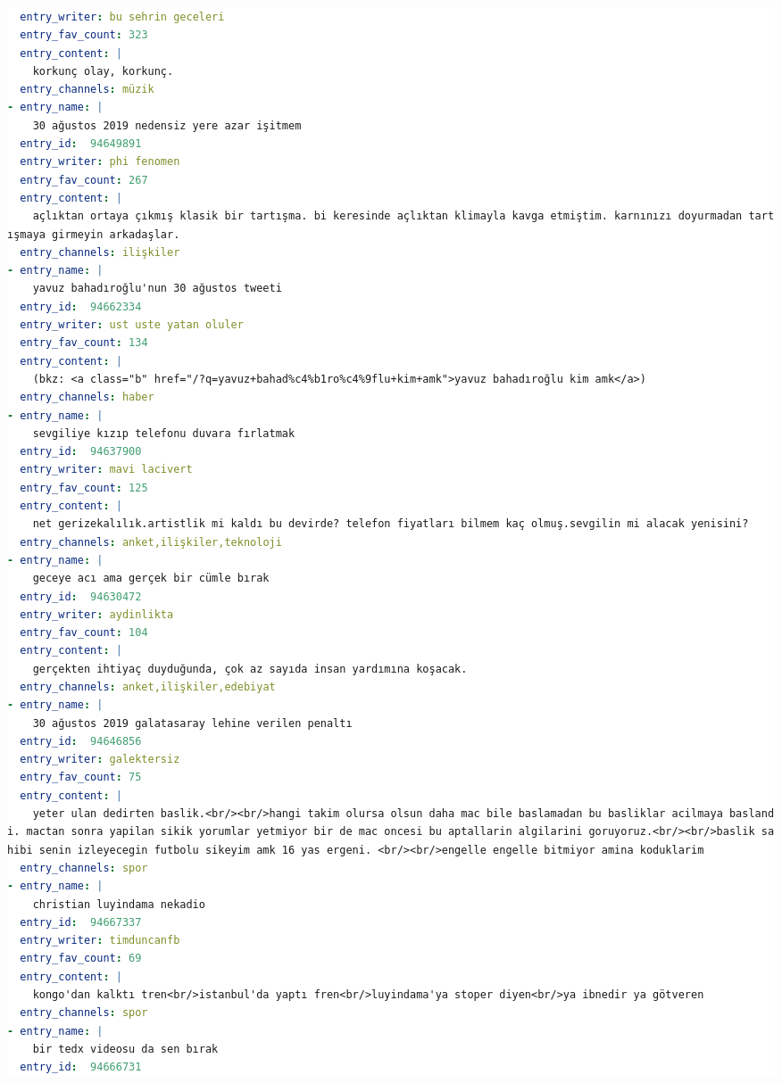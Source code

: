 ```yaml
  entry_writer: bu sehrin geceleri
  entry_fav_count: 323
  entry_content: |
    korkunç olay, korkunç.
  entry_channels: müzik
- entry_name: |
    30 ağustos 2019 nedensiz yere azar işitmem
  entry_id:  94649891
  entry_writer: phi fenomen
  entry_fav_count: 267
  entry_content: |
    açlıktan ortaya çıkmış klasik bir tartışma. bi keresinde açlıktan klimayla kavga etmiştim. karnınızı doyurmadan tartışmaya girmeyin arkadaşlar.
  entry_channels: ilişkiler
- entry_name: |
    yavuz bahadıroğlu'nun 30 ağustos tweeti
  entry_id:  94662334
  entry_writer: ust uste yatan oluler
  entry_fav_count: 134
  entry_content: |
    (bkz: <a class="b" href="/?q=yavuz+bahad%c4%b1ro%c4%9flu+kim+amk">yavuz bahadıroğlu kim amk</a>)
  entry_channels: haber
- entry_name: |
    sevgiliye kızıp telefonu duvara fırlatmak
  entry_id:  94637900
  entry_writer: mavi lacivert
  entry_fav_count: 125
  entry_content: |
    net gerizekalılık.artistlik mi kaldı bu devirde? telefon fiyatları bilmem kaç olmuş.sevgilin mi alacak yenisini?
  entry_channels: anket,ilişkiler,teknoloji
- entry_name: |
    geceye acı ama gerçek bir cümle bırak
  entry_id:  94630472
  entry_writer: aydinlikta
  entry_fav_count: 104
  entry_content: |
    gerçekten ihtiyaç duyduğunda, çok az sayıda insan yardımına koşacak.
  entry_channels: anket,ilişkiler,edebiyat
- entry_name: |
    30 ağustos 2019 galatasaray lehine verilen penaltı
  entry_id:  94646856
  entry_writer: galektersiz
  entry_fav_count: 75
  entry_content: |
    yeter ulan dedirten baslik.<br/><br/>hangi takim olursa olsun daha mac bile baslamadan bu basliklar acilmaya baslandi. mactan sonra yapilan sikik yorumlar yetmiyor bir de mac oncesi bu aptallarin algilarini goruyoruz.<br/><br/>baslik sahibi senin izleyecegin futbolu sikeyim amk 16 yas ergeni. <br/><br/>engelle engelle bitmiyor amina koduklarim
  entry_channels: spor
- entry_name: |
    christian luyindama nekadio
  entry_id:  94667337
  entry_writer: timduncanfb
  entry_fav_count: 69
  entry_content: |
    kongo'dan kalktı tren<br/>istanbul'da yaptı fren<br/>luyindama'ya stoper diyen<br/>ya ibnedir ya götveren
  entry_channels: spor
- entry_name: |
    bir tedx videosu da sen bırak
  entry_id:  94666731
```